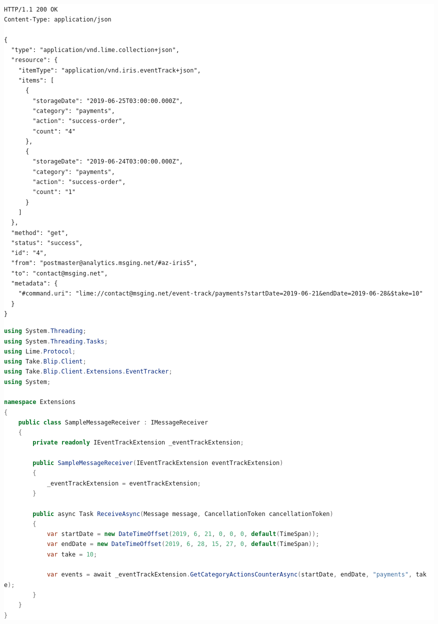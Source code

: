 ```http
HTTP/1.1 200 OK
Content-Type: application/json

{
  "type": "application/vnd.lime.collection+json",
  "resource": {
    "itemType": "application/vnd.iris.eventTrack+json",
    "items": [
      {
        "storageDate": "2019-06-25T03:00:00.000Z",
        "category": "payments",
        "action": "success-order",
        "count": "4"
      },
      {
        "storageDate": "2019-06-24T03:00:00.000Z",
        "category": "payments",
        "action": "success-order",
        "count": "1"
      }
    ]
  },
  "method": "get",
  "status": "success",
  "id": "4",
  "from": "postmaster@analytics.msging.net/#az-iris5",
  "to": "contact@msging.net",
  "metadata": {
    "#command.uri": "lime://contact@msging.net/event-track/payments?startDate=2019-06-21&endDate=2019-06-28&$take=10"
  }
}
```

```csharp
using System.Threading;
using System.Threading.Tasks;
using Lime.Protocol;
using Take.Blip.Client;
using Take.Blip.Client.Extensions.EventTracker;
using System;

namespace Extensions
{
    public class SampleMessageReceiver : IMessageReceiver
    {
        private readonly IEventTrackExtension _eventTrackExtension;

        public SampleMessageReceiver(IEventTrackExtension eventTrackExtension)
        {
            _eventTrackExtension = eventTrackExtension;
        }

        public async Task ReceiveAsync(Message message, CancellationToken cancellationToken)
        {
            var startDate = new DateTimeOffset(2019, 6, 21, 0, 0, 0, default(TimeSpan));
            var endDate = new DateTimeOffset(2019, 6, 28, 15, 27, 0, default(TimeSpan));
            var take = 10;

            var events = await _eventTrackExtension.GetCategoryActionsCounterAsync(startDate, endDate, "payments", take);
        }
    }
}
```